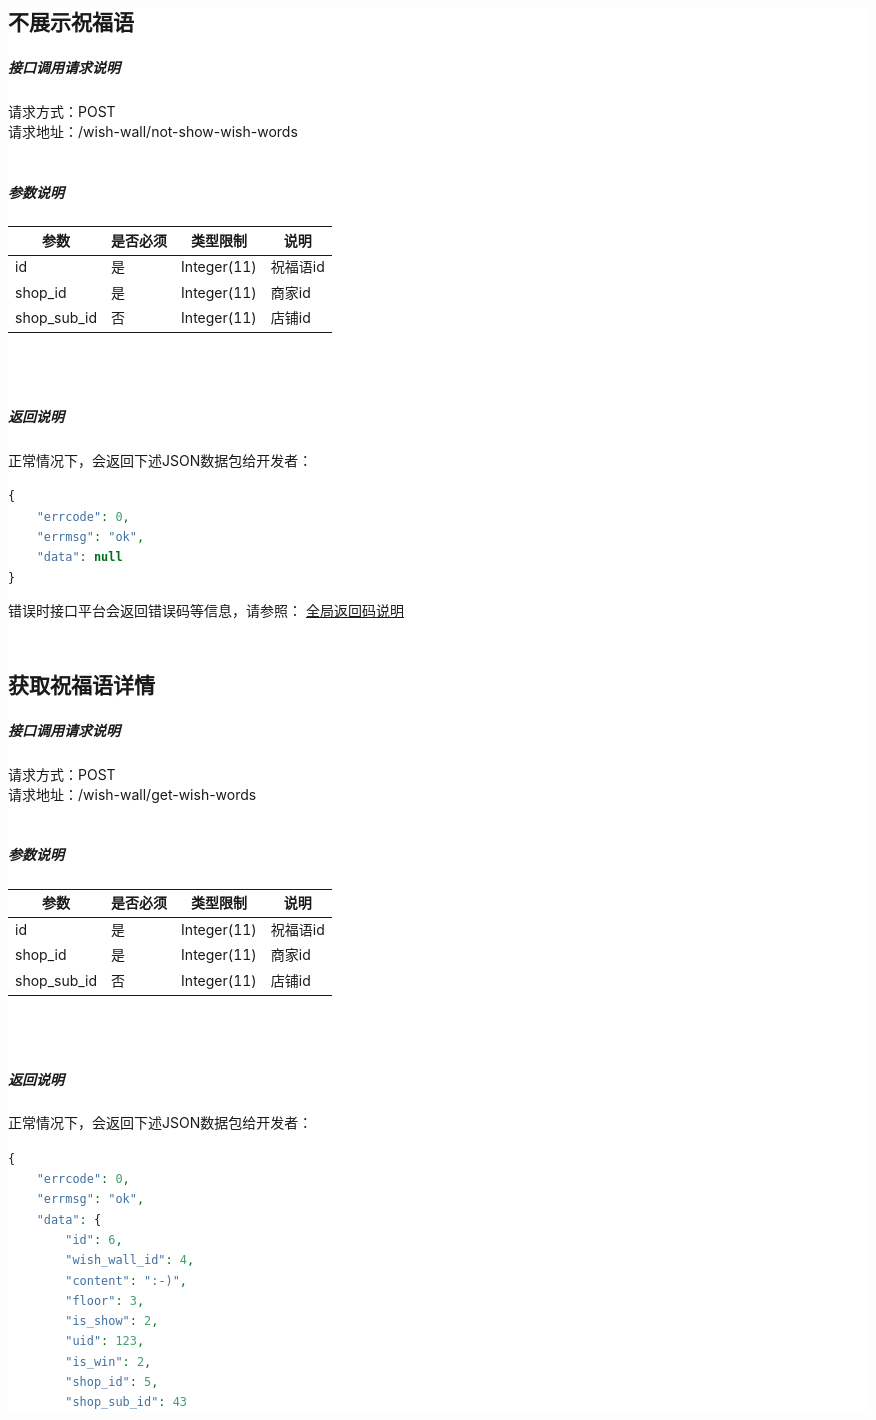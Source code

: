 ## __不展示祝福语__
##### 接口调用请求说明
请求方式：POST
<br  />
请求地址：/wish-wall/not-show-wish-words
<br  /><br  />
##### 参数说明
| 参数 | 是否必须 | 类型限制 | 说明 |
| -- | -- | -- | -- |
| id | 是 | Integer(11) | 祝福语id |
| shop_id | 是 | Integer(11) | 商家id |
| shop_sub_id | 否 | Integer(11) | 店铺id |

<br  /><br  />
##### 返回说明
正常情况下，会返回下述JSON数据包给开发者：
```php
{
    "errcode": 0,
    "errmsg": "ok",
    "data": null
}
```
错误时接口平台会返回错误码等信息，请参照：
[全局返回码说明](/error-code.html)
<br  /><br  />

## __获取祝福语详情__
##### 接口调用请求说明
请求方式：POST
<br  />
请求地址：/wish-wall/get-wish-words
<br  /><br  />
##### 参数说明
| 参数 | 是否必须 | 类型限制 | 说明 |
| -- | -- | -- | -- |
| id | 是 | Integer(11) | 祝福语id |
| shop_id | 是 | Integer(11) | 商家id |
| shop_sub_id | 否 | Integer(11) | 店铺id |

<br  /><br  />
##### 返回说明
正常情况下，会返回下述JSON数据包给开发者：
```php
{
    "errcode": 0,
    "errmsg": "ok",
    "data": {
        "id": 6,
        "wish_wall_id": 4,
        "content": ":-)",
        "floor": 3,
        "is_show": 2,
        "uid": 123,
        "is_win": 2,
        "shop_id": 5,
        "shop_sub_id": 43
```